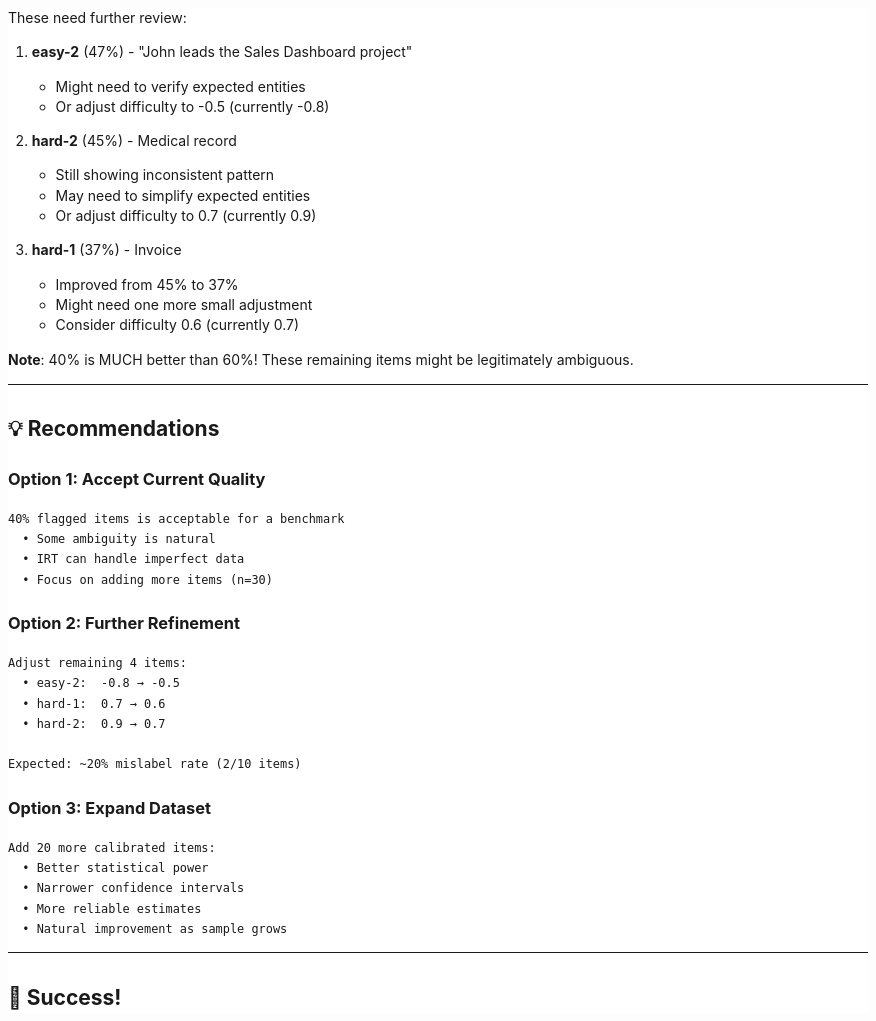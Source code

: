 These need further review:

1. **easy-2** (47%) - "John leads the Sales Dashboard project"
   - Might need to verify expected entities
   - Or adjust difficulty to -0.5 (currently -0.8)

2. **hard-2** (45%) - Medical record
   - Still showing inconsistent pattern
   - May need to simplify expected entities
   - Or adjust difficulty to 0.7 (currently 0.9)

3. **hard-1** (37%) - Invoice
   - Improved from 45% to 37%
   - Might need one more small adjustment
   - Consider difficulty 0.6 (currently 0.7)

**Note**: 40% is MUCH better than 60%! These remaining items might be legitimately ambiguous.

---

## 💡 Recommendations

### **Option 1: Accept Current Quality**
```
40% flagged items is acceptable for a benchmark
  • Some ambiguity is natural
  • IRT can handle imperfect data
  • Focus on adding more items (n=30)
```

### **Option 2: Further Refinement**
```
Adjust remaining 4 items:
  • easy-2:  -0.8 → -0.5
  • hard-1:  0.7 → 0.6
  • hard-2:  0.9 → 0.7
  
Expected: ~20% mislabel rate (2/10 items)
```

### **Option 3: Expand Dataset**
```
Add 20 more calibrated items:
  • Better statistical power
  • Narrower confidence intervals
  • More reliable estimates
  • Natural improvement as sample grows
```

---

## 🎉 Success!
